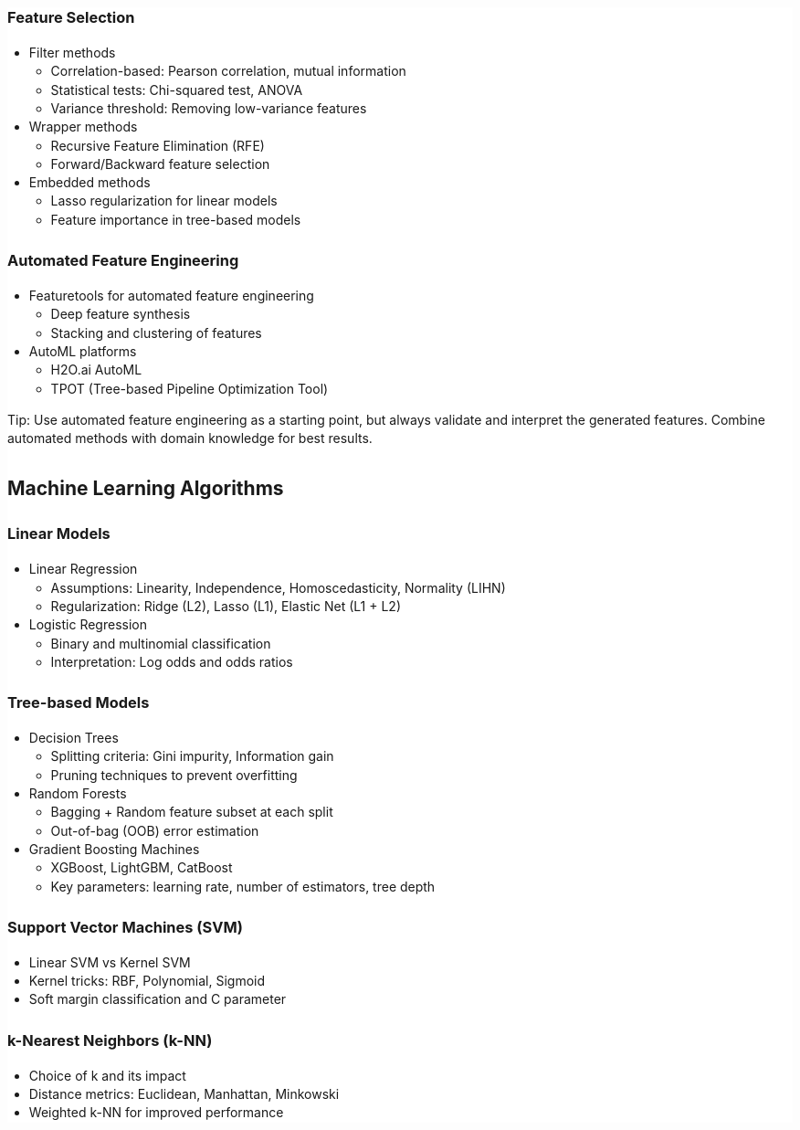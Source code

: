 ### Feature Selection
- Filter methods
  - Correlation-based: Pearson correlation, mutual information
  - Statistical tests: Chi-squared test, ANOVA
  - Variance threshold: Removing low-variance features
- Wrapper methods
  - Recursive Feature Elimination (RFE)
  - Forward/Backward feature selection
- Embedded methods
  - Lasso regularization for linear models
  - Feature importance in tree-based models

### Automated Feature Engineering
- Featuretools for automated feature engineering
  - Deep feature synthesis
  - Stacking and clustering of features
- AutoML platforms
  - H2O.ai AutoML
  - TPOT (Tree-based Pipeline Optimization Tool)

Tip: Use automated feature engineering as a starting point, but always validate and interpret the generated features. Combine automated methods with domain knowledge for best results.

## Machine Learning Algorithms

### Linear Models
- Linear Regression
  - Assumptions: Linearity, Independence, Homoscedasticity, Normality (LIHN)
  - Regularization: Ridge (L2), Lasso (L1), Elastic Net (L1 + L2)
- Logistic Regression
  - Binary and multinomial classification
  - Interpretation: Log odds and odds ratios

### Tree-based Models
- Decision Trees
  - Splitting criteria: Gini impurity, Information gain
  - Pruning techniques to prevent overfitting
- Random Forests
  - Bagging + Random feature subset at each split
  - Out-of-bag (OOB) error estimation
- Gradient Boosting Machines
  - XGBoost, LightGBM, CatBoost
  - Key parameters: learning rate, number of estimators, tree depth

### Support Vector Machines (SVM)
- Linear SVM vs Kernel SVM
- Kernel tricks: RBF, Polynomial, Sigmoid
- Soft margin classification and C parameter

### k-Nearest Neighbors (k-NN)
- Choice of k and its impact
- Distance metrics: Euclidean, Manhattan, Minkowski
- Weighted k-NN for improved performance
